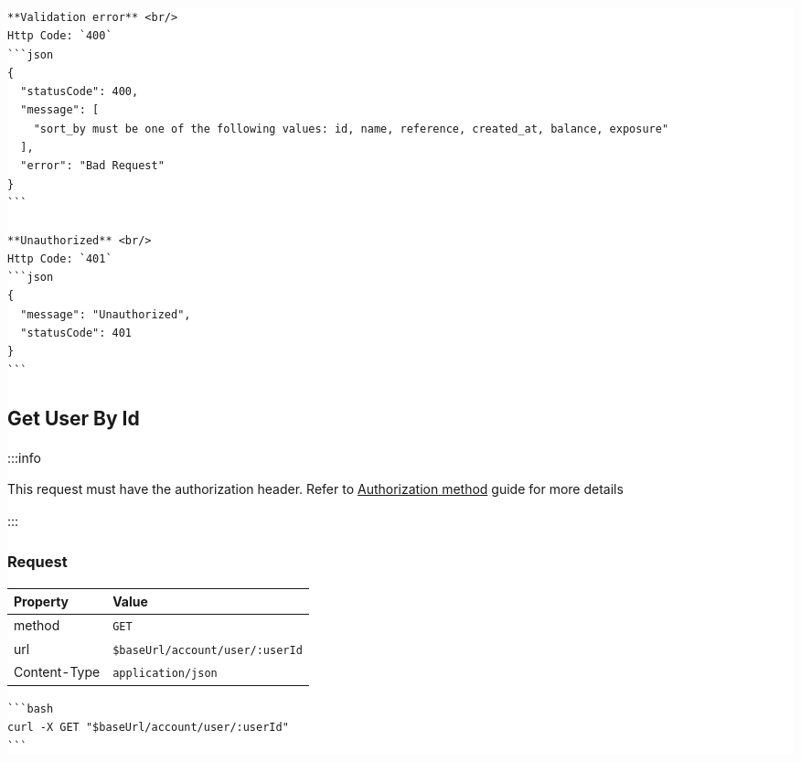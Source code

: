   </TabItem>
  <TabItem  value="Error">

    **Validation error** <br/>
    Http Code: `400`
    ```json
    {
      "statusCode": 400,
      "message": [
        "sort_by must be one of the following values: id, name, reference, created_at, balance, exposure"
      ],
      "error": "Bad Request"
    }
    ```

    **Unauthorized** <br/>
    Http Code: `401`
    ```json
    {
      "message": "Unauthorized",
      "statusCode": 401
    }
    ```

  </TabItem>
</Tabs>


## Get User By Id

:::info

This request must have the authorization header. Refer to [Authorization method](/docs/guides/authentication#authentication-methods) guide for more details

:::

### Request

| Property     | Value                               |
| :----------- | :---------------------------------- |
| method       | `GET`                               |
| url          | `$baseUrl/account/user/:userId`     |
| Content-Type | `application/json`                  |

<Tabs groupId="programming-language">
  <TabItem value="curl" label="cURL">

    ```bash
    curl -X GET "$baseUrl/account/user/:userId"
    ```

  </TabItem>
  <TabItem value="javascript" label="JavaScript">
